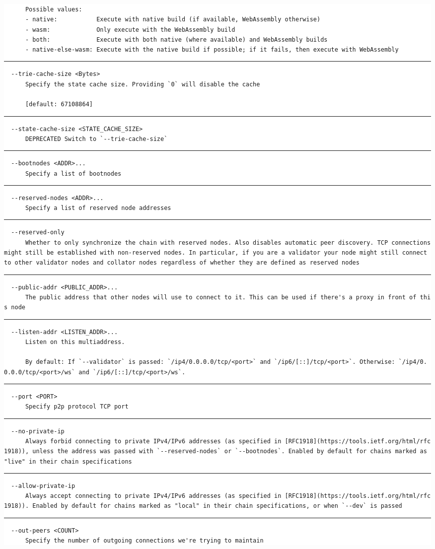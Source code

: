           Possible values:
          - native:           Execute with native build (if available, WebAssembly otherwise)
          - wasm:             Only execute with the WebAssembly build
          - both:             Execute with both native (where available) and WebAssembly builds
          - native-else-wasm: Execute with the native build if possible; if it fails, then execute with WebAssembly
---
      --trie-cache-size <Bytes>
          Specify the state cache size. Providing `0` will disable the cache
          
          [default: 67108864]
---
      --state-cache-size <STATE_CACHE_SIZE>
          DEPRECATED Switch to `--trie-cache-size`
---
      --bootnodes <ADDR>...
          Specify a list of bootnodes
---
      --reserved-nodes <ADDR>...
          Specify a list of reserved node addresses
---
      --reserved-only
          Whether to only synchronize the chain with reserved nodes. Also disables automatic peer discovery. TCP connections might still be established with non-reserved nodes. In particular, if you are a validator your node might still connect to other validator nodes and collator nodes regardless of whether they are defined as reserved nodes
---
      --public-addr <PUBLIC_ADDR>...
          The public address that other nodes will use to connect to it. This can be used if there's a proxy in front of this node
---
      --listen-addr <LISTEN_ADDR>...
          Listen on this multiaddress.
          
          By default: If `--validator` is passed: `/ip4/0.0.0.0/tcp/<port>` and `/ip6/[::]/tcp/<port>`. Otherwise: `/ip4/0.0.0.0/tcp/<port>/ws` and `/ip6/[::]/tcp/<port>/ws`.
---
      --port <PORT>
          Specify p2p protocol TCP port
---
      --no-private-ip
          Always forbid connecting to private IPv4/IPv6 addresses (as specified in [RFC1918](https://tools.ietf.org/html/rfc1918)), unless the address was passed with `--reserved-nodes` or `--bootnodes`. Enabled by default for chains marked as "live" in their chain specifications
---
      --allow-private-ip
          Always accept connecting to private IPv4/IPv6 addresses (as specified in [RFC1918](https://tools.ietf.org/html/rfc1918)). Enabled by default for chains marked as "local" in their chain specifications, or when `--dev` is passed
---
      --out-peers <COUNT>
          Specify the number of outgoing connections we're trying to maintain
          